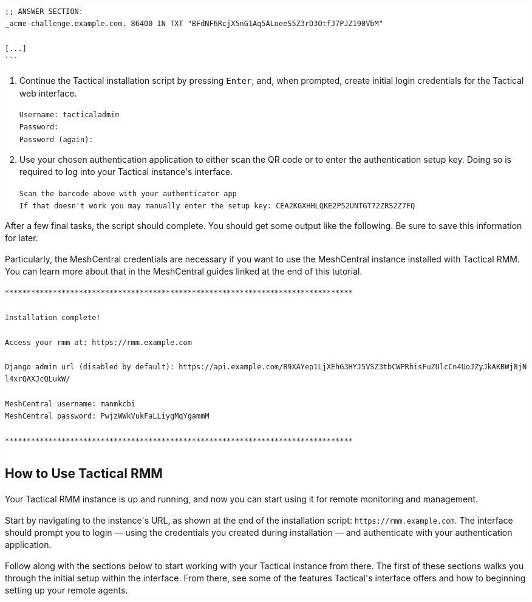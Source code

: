     ;; ANSWER SECTION:
    _acme-challenge.example.com. 86400 IN TXT "BFdNF6RcjX5nG1Aq5ALoeeS5Z3rD3OtfJ7PJZ190VbM"

    [...]
    ```

1.  Continue the Tactical installation script by pressing <kbd>Enter</kbd>, and, when prompted, create initial login credentials for the Tactical web interface.

    ```output
    Username: tacticaladmin
    Password:
    Password (again):
    ```

1.  Use your chosen authentication application to either scan the QR code or to enter the authentication setup key. Doing so is required to log into your Tactical instance's interface.

    ```output
    Scan the barcode above with your authenticator app
    If that doesn't work you may manually enter the setup key: CEA2KGXHHLQKE2P52UNTGT72ZRS2Z7FQ
    ```

After a few final tasks, the script should complete. You should get some output like the following. Be sure to save this information for later.

Particularly, the MeshCentral credentials are necessary if you want to use the MeshCentral instance installed with Tactical RMM. You can learn more about that in the MeshCentral guides linked at the end of this tutorial.

```output
********************************************************************************

Installation complete!

Access your rmm at: https://rmm.example.com

Django admin url (disabled by default): https://api.example.com/B9XAYep1LjXEhG3HYJ5VSZ3tbCWPRhisFuZUlcCn4UoJZyJkAKBWj8jNl4xrQAXJcQLukW/

MeshCentral username: manmkcbi
MeshCentral password: PwjzWWkVukFaLLiygMqYgammM

********************************************************************************
```

## How to Use Tactical RMM

Your Tactical RMM instance is up and running, and now you can start using it for remote monitoring and management.

Start by navigating to the instance's URL, as shown at the end of the installation script: `https://rmm.example.com`. The interface should prompt you to login — using the credentials you created during installation — and authenticate with your authentication application.

Follow along with the sections below to start working with your Tactical instance from there. The first of these sections walks you through the initial setup within the interface. From there, see some of the features Tactical's interface offers and how to beginning setting up your remote agents.
